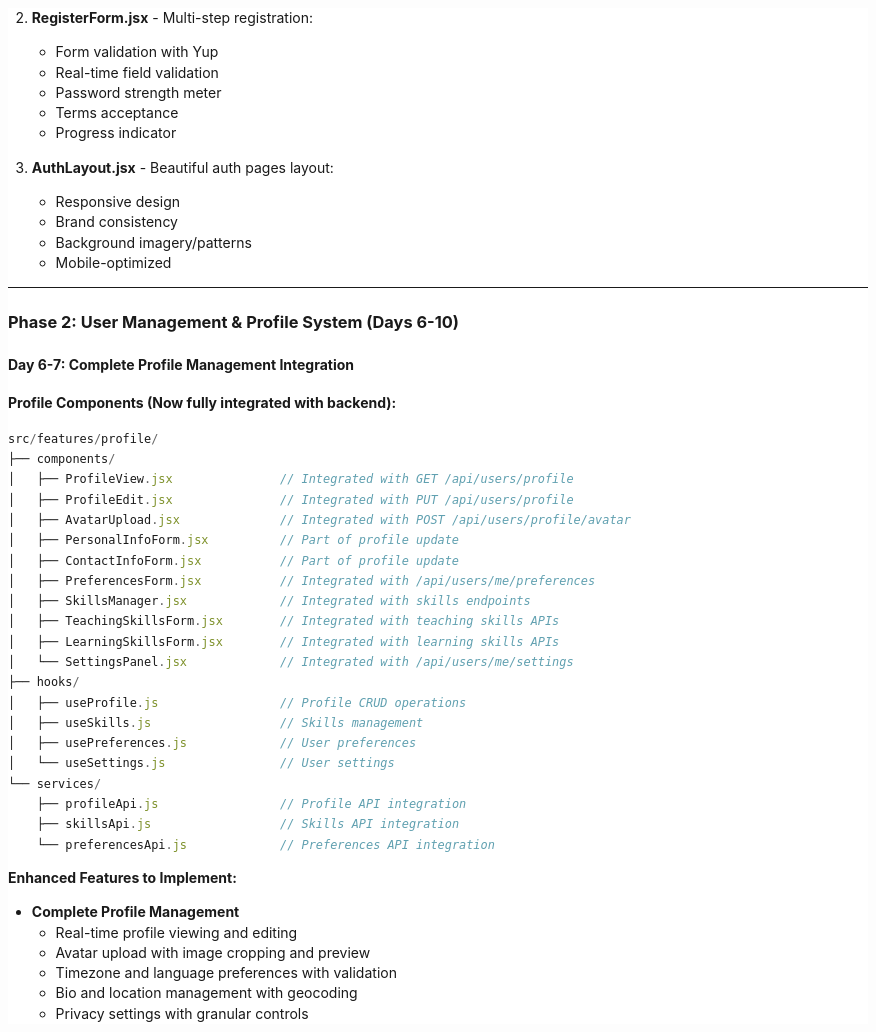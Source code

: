 2. **RegisterForm.jsx** - Multi-step registration:
   - Form validation with Yup
   - Real-time field validation
   - Password strength meter
   - Terms acceptance
   - Progress indicator

3. **AuthLayout.jsx** - Beautiful auth pages layout:
   - Responsive design
   - Brand consistency
   - Background imagery/patterns
   - Mobile-optimized

---

### **Phase 2: User Management & Profile System (Days 6-10)**

#### **Day 6-7: Complete Profile Management Integration**

**Profile Components (Now fully integrated with backend):**

```javascript
src/features/profile/
├── components/
│   ├── ProfileView.jsx               // Integrated with GET /api/users/profile
│   ├── ProfileEdit.jsx               // Integrated with PUT /api/users/profile
│   ├── AvatarUpload.jsx              // Integrated with POST /api/users/profile/avatar
│   ├── PersonalInfoForm.jsx          // Part of profile update
│   ├── ContactInfoForm.jsx           // Part of profile update
│   ├── PreferencesForm.jsx           // Integrated with /api/users/me/preferences
│   ├── SkillsManager.jsx             // Integrated with skills endpoints
│   ├── TeachingSkillsForm.jsx        // Integrated with teaching skills APIs
│   ├── LearningSkillsForm.jsx        // Integrated with learning skills APIs
│   └── SettingsPanel.jsx             // Integrated with /api/users/me/settings
├── hooks/
│   ├── useProfile.js                 // Profile CRUD operations
│   ├── useSkills.js                  // Skills management
│   ├── usePreferences.js             // User preferences
│   └── useSettings.js                // User settings
└── services/
    ├── profileApi.js                 // Profile API integration
    ├── skillsApi.js                  // Skills API integration
    └── preferencesApi.js             // Preferences API integration
```

**Enhanced Features to Implement:**

- **Complete Profile Management**
  - Real-time profile viewing and editing
  - Avatar upload with image cropping and preview
  - Timezone and language preferences with validation
  - Bio and location management with geocoding
  - Privacy settings with granular controls
